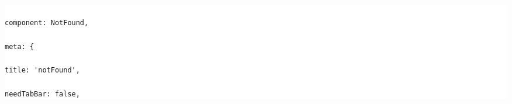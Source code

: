                                                                                                                                                                                                                                                                                                                                                                                                                                                                                                                                                                                                                                                                                                                                                                                                                                                                                                                                                                                                                                                                                                                                                                                                                                                                                                                                                                                                      component: NotFound,
                                                                                                                                                                                                                                                                                                                                                                                                                                                                                                                                                                                                                                                                                                                                                                                                                                                                                                                                                                                                                                                                                                                                                                                                                                                                                                                                                                                                           meta: {
                                                                                                                                                                                                                                                                                                                                                                                                                                                                                                                                                                                                                                                                                                                                                                                                                                                                                                                                                                                                                                                                                                                                                                                                                                                                                                                                                                                                                   title: 'notFound',
                                                                                                                                                                                                                                                                                                                                                                                                                                                                                                                                                                                                                                                                                                                                                                                                                                                                                                                                                                                                                                                                                                                                                                                                                                                                                                                                                                                                                           needTabBar: false,